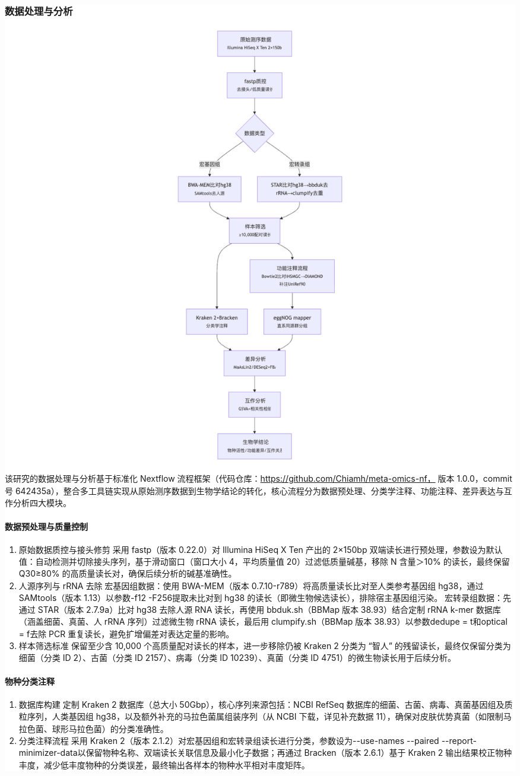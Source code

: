 ### 数据处理与分析

<img src="images/workflow.png" title=""/>

该研究的数据处理与分析基于标准化 Nextflow 流程框架（代码仓库：https://github.com/Chiamh/meta-omics-nf， 版本 1.0.0，commit 号 642435a），整合多工具链实现从原始测序数据到生物学结论的转化，核心流程分为数据预处理、分类学注释、功能注释、差异表达与互作分析四大模块。

#### 数据预处理与质量控制
1. 原始数据质控与接头修剪
采用 fastp（版本 0.22.0）对 Illumina HiSeq X Ten 产出的 2×150bp 双端读长进行预处理，参数设为默认值：自动检测并切除接头序列，基于滑动窗口（窗口大小 4，平均质量值 20）过滤低质量碱基，移除 N 含量＞10% 的读长，最终保留 Q30≥80% 的高质量读长对，确保后续分析的碱基准确性。
2. 人源序列与 rRNA 去除
宏基因组数据：使用 BWA-MEM（版本 0.7.10-r789）将高质量读长比对至人类参考基因组 hg38，通过 SAMtools（版本 1.13）以参数-f12 -F256提取未比对到 hg38 的读长（即微生物候选读长），排除宿主基因组污染。
宏转录组数据：先通过 STAR（版本 2.7.9a）比对 hg38 去除人源 RNA 读长，再使用 bbduk.sh（BBMap 版本 38.93）结合定制 rRNA k-mer 数据库（涵盖细菌、真菌、人 rRNA 序列）过滤微生物 rRNA 读长，最后用 clumpify.sh（BBMap 版本 38.93）以参数dedupe = t和optical = f去除 PCR 重复读长，避免扩增偏差对表达定量的影响。
3. 样本筛选标准
保留至少含 10,000 个高质量配对读长的样本，进一步移除仍被 Kraken 2 分类为 “智人” 的残留读长，最终仅保留分类为细菌（分类 ID 2）、古菌（分类 ID 2157）、病毒（分类 ID 10239）、真菌（分类 ID 4751）的微生物读长用于后续分析。
#### 物种分类注释
1. 数据库构建
定制 Kraken 2 数据库（总大小 50Gbp），核心序列来源包括：NCBI RefSeq 数据库的细菌、古菌、病毒、真菌基因组及质粒序列，人类基因组 hg38，以及额外补充的马拉色菌属组装序列（从 NCBI 下载，详见补充数据 11），确保对皮肤优势真菌（如限制马拉色菌、球形马拉色菌）的分类准确性。
2. 分类注释流程
采用 Kraken 2（版本 2.1.2）对宏基因组和宏转录组读长进行分类，参数设为--use-names --paired --report-minimizer-data以保留物种名称、双端读长关联信息及最小化子数据；再通过 Bracken（版本 2.6.1）基于 Kraken 2 输出结果校正物种丰度，减少低丰度物种的分类误差，最终输出各样本的物种水平相对丰度矩阵。